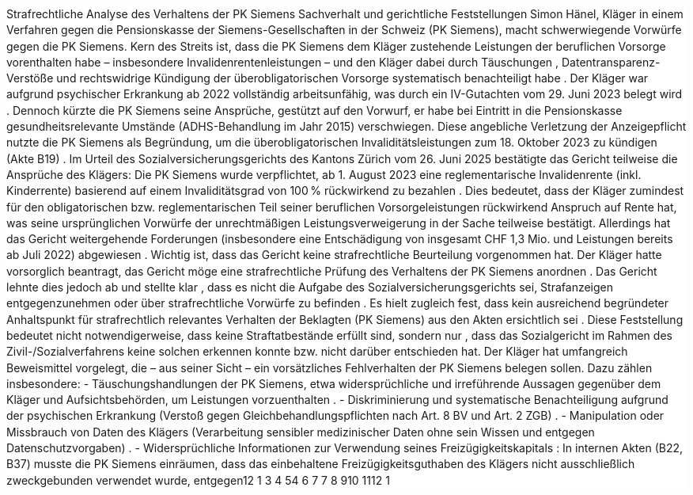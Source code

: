 Strafrechtliche Analyse des Verhaltens der PK
Siemens
Sachverhalt und gerichtliche Feststellungen
Simon Hänel, Kläger in einem Verfahren gegen die Pensionskasse der Siemens-Gesellschaften in der
Schweiz (PK Siemens), macht schwerwiegende Vorwürfe gegen die PK Siemens. Kern des Streits ist,
dass die PK Siemens dem Kläger zustehende Leistungen der beruflichen Vorsorge vorenthalten habe –
insbesondere  Invalidenrentenleistungen  –  und  den  Kläger  dabei  durch  Täuschungen , 
Datentransparenz-Verstöße  und  rechtswidrige  Kündigung  der  überobligatorischen  Vorsorge
systematisch benachteiligt habe . Der Kläger war aufgrund psychischer Erkrankung ab 2022
vollständig arbeitsunfähig, was durch ein IV-Gutachten vom 29. Juni 2023 belegt wird . Dennoch
kürzte  die  PK  Siemens  seine  Ansprüche,  gestützt  auf  den  Vorwurf,  er  habe  bei  Eintritt  in  die
Pensionskasse gesundheitsrelevante Umstände (ADHS-Behandlung im Jahr 2015) verschwiegen. Diese
angebliche  Verletzung  der  Anzeigepflicht  nutzte  die  PK  Siemens  als  Begründung,  um  die
überobligatorischen Invaliditätsleistungen zum 18. Oktober 2023 zu kündigen  (Akte B19) .
Im  Urteil des Sozialversicherungsgerichts des Kantons Zürich vom 26. Juni 2025  bestätigte das
Gericht teilweise die Ansprüche des Klägers: Die PK Siemens wurde verpflichtet, ab 1. August 2023 eine
reglementarische Invalidenrente (inkl. Kinderrente)  basierend auf einem Invaliditätsgrad von 100 %
rückwirkend zu bezahlen . Dies bedeutet, dass der Kläger zumindest für den obligatorischen bzw.
reglementarischen Teil seiner beruflichen Vorsorgeleistungen rückwirkend Anspruch auf Rente hat, was
seine  ursprünglichen  Vorwürfe  der  unrechtmäßigen  Leistungsverweigerung  in  der  Sache  teilweise
bestätigt. Allerdings hat das Gericht weitergehende Forderungen  (insbesondere eine Entschädigung
von insgesamt CHF 1,3 Mio. und Leistungen bereits ab Juli 2022) abgewiesen .
Wichtig ist, dass das Gericht  keine strafrechtliche Beurteilung  vorgenommen hat. Der Kläger hatte
vorsorglich beantragt, das Gericht möge eine strafrechtliche Prüfung des Verhaltens der PK Siemens
anordnen .  Das  Gericht  lehnte  dies  jedoch  ab  und  stellte  klar ,  dass  es  nicht  die  Aufgabe  des
Sozialversicherungsgerichts  sei,  Strafanzeigen  entgegenzunehmen  oder  über  strafrechtliche
Vorwürfe zu befinden . Es hielt zugleich fest, dass  kein ausreichend begründeter Anhaltspunkt
für strafrechtlich relevantes Verhalten  der Beklagten (PK Siemens) aus den Akten ersichtlich sei .
Diese Feststellung bedeutet nicht notwendigerweise, dass keine Straftatbestände erfüllt sind, sondern
nur , dass das Sozialgericht  im Rahmen des Zivil-/Sozialverfahrens keine solchen erkennen konnte bzw.
nicht darüber entschieden hat.
Der  Kläger  hat  umfangreich  Beweismittel  vorgelegt,  die  –  aus  seiner  Sicht  –  ein  vorsätzliches
Fehlverhalten  der PK Siemens belegen sollen. Dazu zählen insbesondere: - Täuschungshandlungen
der  PK  Siemens,  etwa  widersprüchliche  und  irreführende  Aussagen  gegenüber  dem  Kläger  und
Aufsichtsbehörden,  um  Leistungen  vorzuenthalten .  -  Diskriminierung  und  systematische
Benachteiligung  aufgrund der psychischen Erkrankung (Verstoß gegen Gleichbehandlungspflichten
nach Art. 8 BV und Art. 2 ZGB) . -  Manipulation oder Missbrauch von Daten  des Klägers
(Verarbeitung sensibler medizinischer Daten ohne sein Wissen und entgegen Datenschutzvorgaben)
.  -  Widersprüchliche  Informationen  zur  Verwendung  seines  Freizügigkeitskapitals :  In
internen  Akten  (B22,  B37)  musste  die  PK  Siemens  einräumen,  dass  das  einbehaltene
Freizügigkeitsguthaben des Klägers nicht ausschließlich zweckgebunden verwendet wurde, entgegen12
1
3
4
54
6
7
7
8
910
1112
1
